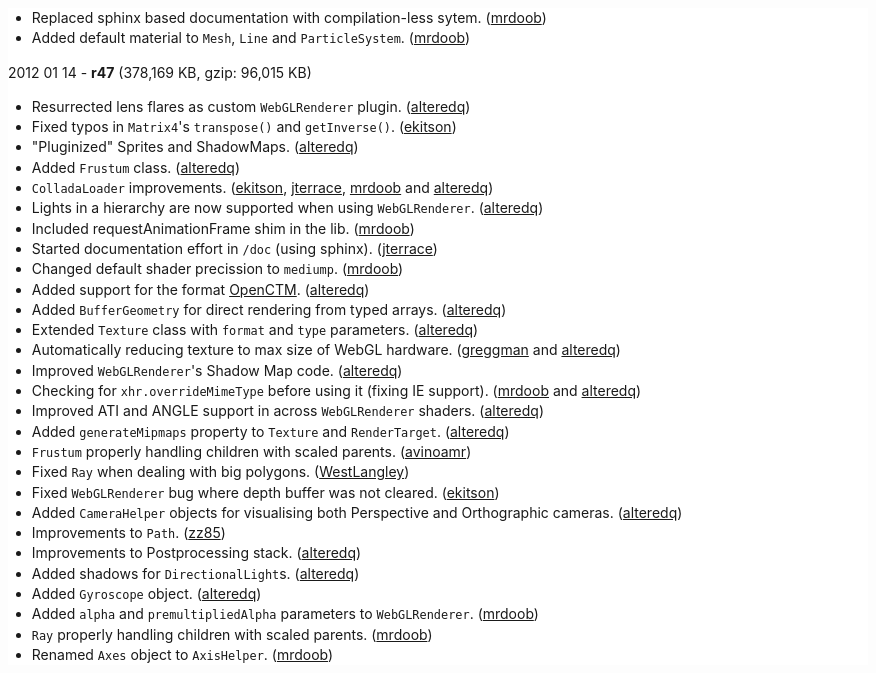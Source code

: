 * Replaced sphinx based documentation with compilation-less sytem. ([mrdoob](http://github.com/mrdoob))
* Added default material to `Mesh`, `Line` and `ParticleSystem`. ([mrdoob](http://github.com/mrdoob))


2012 01 14 - **r47** (378,169 KB, gzip: 96,015 KB)

* Resurrected lens flares as custom `WebGLRenderer` plugin. ([alteredq](http://github.com/alteredq))
* Fixed typos in `Matrix4`'s `transpose()` and `getInverse()`. ([ekitson](http://github.com/ekitson))
* "Pluginized" Sprites and ShadowMaps. ([alteredq](http://github.com/alteredq))
* Added `Frustum` class. ([alteredq](http://github.com/alteredq))
* `ColladaLoader` improvements. ([ekitson](http://github.com/ekitson), [jterrace](http://github.com/jterrace), [mrdoob](http://github.com/mrdoob) and [alteredq](http://github.com/alteredq))
* Lights in a hierarchy are now supported when using `WebGLRenderer`. ([alteredq](http://github.com/alteredq))
* Included requestAnimationFrame shim in the lib. ([mrdoob](http://github.com/mrdoob))
* Started documentation effort in `/doc` (using sphinx). ([jterrace](http://github.com/jterrace))
* Changed default shader precission to `mediump`. ([mrdoob](http://github.com/mrdoob))
* Added support for the format [OpenCTM](http://openctm.sourceforge.net/). ([alteredq](http://github.com/alteredq))
* Added `BufferGeometry` for direct rendering from typed arrays. ([alteredq](http://github.com/alteredq))
* Extended `Texture` class with `format` and `type` parameters. ([alteredq](http://github.com/alteredq))
* Automatically reducing texture to max size of WebGL hardware. ([greggman](http://github.com/greggman) and [alteredq](http://github.com/alteredq))
* Improved `WebGLRenderer`'s Shadow Map code. ([alteredq](http://github.com/alteredq))
* Checking for `xhr.overrideMimeType` before using it (fixing IE support). ([mrdoob](http://github.com/mrdoob) and [alteredq](http://github.com/alteredq))
* Improved ATI and ANGLE support in across `WebGLRenderer` shaders. ([alteredq](http://github.com/alteredq))
* Added `generateMipmaps` property to `Texture` and `RenderTarget`. ([alteredq](http://github.com/alteredq))
* `Frustum` properly handling children with scaled parents. ([avinoamr](http://github.com/avinoamr))
* Fixed `Ray` when dealing with big polygons. ([WestLangley](http://github.com/WestLangley))
* Fixed `WebGLRenderer` bug where depth buffer was not cleared. ([ekitson](http://github.com/ekitson))
* Added `CameraHelper` objects for visualising both Perspective and Orthographic cameras. ([alteredq](http://github.com/alteredq))
* Improvements to `Path`. ([zz85](http://github.com/zz85))
* Improvements to Postprocessing stack. ([alteredq](http://github.com/alteredq))
* Added shadows for `DirectionalLight`s. ([alteredq](http://github.com/alteredq))
* Added `Gyroscope` object. ([alteredq](http://github.com/alteredq))
* Added `alpha` and `premultipliedAlpha` parameters to `WebGLRenderer`. ([mrdoob](http://github.com/mrdoob))
* `Ray` properly handling children with scaled parents. ([mrdoob](http://github.com/mrdoob))
* Renamed `Axes` object to `AxisHelper`. ([mrdoob](http://github.com/mrdoob))


